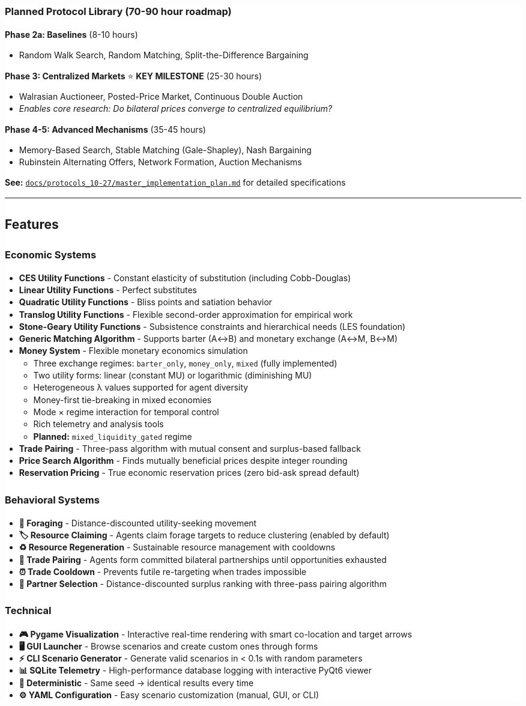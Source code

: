 ### Planned Protocol Library (70-90 hour roadmap)
**Phase 2a: Baselines** (8-10 hours)
- Random Walk Search, Random Matching, Split-the-Difference Bargaining

**Phase 3: Centralized Markets** ⭐ **KEY MILESTONE** (25-30 hours)
- Walrasian Auctioneer, Posted-Price Market, Continuous Double Auction
- *Enables core research: Do bilateral prices converge to centralized equilibrium?*

**Phase 4-5: Advanced Mechanisms** (35-45 hours)
- Memory-Based Search, Stable Matching (Gale-Shapley), Nash Bargaining
- Rubinstein Alternating Offers, Network Formation, Auction Mechanisms

**See:** [`docs/protocols_10-27/master_implementation_plan.md`](protocols_10-27/master_implementation_plan.md) for detailed specifications

---

## Features

### Economic Systems
- **CES Utility Functions** - Constant elasticity of substitution (including Cobb-Douglas)
- **Linear Utility Functions** - Perfect substitutes
- **Quadratic Utility Functions** - Bliss points and satiation behavior
- **Translog Utility Functions** - Flexible second-order approximation for empirical work
- **Stone-Geary Utility Functions** - Subsistence constraints and hierarchical needs (LES foundation)
- **Generic Matching Algorithm** - Supports barter (A↔B) and monetary exchange (A↔M, B↔M)
- **Money System** - Flexible monetary economics simulation
  - Three exchange regimes: `barter_only`, `money_only`, `mixed` (fully implemented)
  - Two utility forms: linear (constant MU) or logarithmic (diminishing MU)
  - Heterogeneous λ values supported for agent diversity
  - Money-first tie-breaking in mixed economies
  - Mode × regime interaction for temporal control
  - Rich telemetry and analysis tools
  - **Planned:** `mixed_liquidity_gated` regime
- **Trade Pairing** - Three-pass algorithm with mutual consent and surplus-based fallback
- **Price Search Algorithm** - Finds mutually beneficial prices despite integer rounding
- **Reservation Pricing** - True economic reservation prices (zero bid-ask spread default)

### Behavioral Systems
- **🌾 Foraging** - Distance-discounted utility-seeking movement
- **🏷️ Resource Claiming** - Agents claim forage targets to reduce clustering (enabled by default)
- **♻️ Resource Regeneration** - Sustainable resource management with cooldowns
- **🤝 Trade Pairing** - Agents form committed bilateral partnerships until opportunities exhausted
- **⏰ Trade Cooldown** - Prevents futile re-targeting when trades impossible
- **🎯 Partner Selection** - Distance-discounted surplus ranking with three-pass pairing algorithm

### Technical
- **🎮 Pygame Visualization** - Interactive real-time rendering with smart co-location and target arrows
- **🖥️ GUI Launcher** - Browse scenarios and create custom ones through forms
- **⚡ CLI Scenario Generator** - Generate valid scenarios in < 0.1s with random parameters
- **📊 SQLite Telemetry** - High-performance database logging with interactive PyQt6 viewer
- **🎯 Deterministic** - Same seed → identical results every time
- **⚙️ YAML Configuration** - Easy scenario customization (manual, GUI, or CLI)
